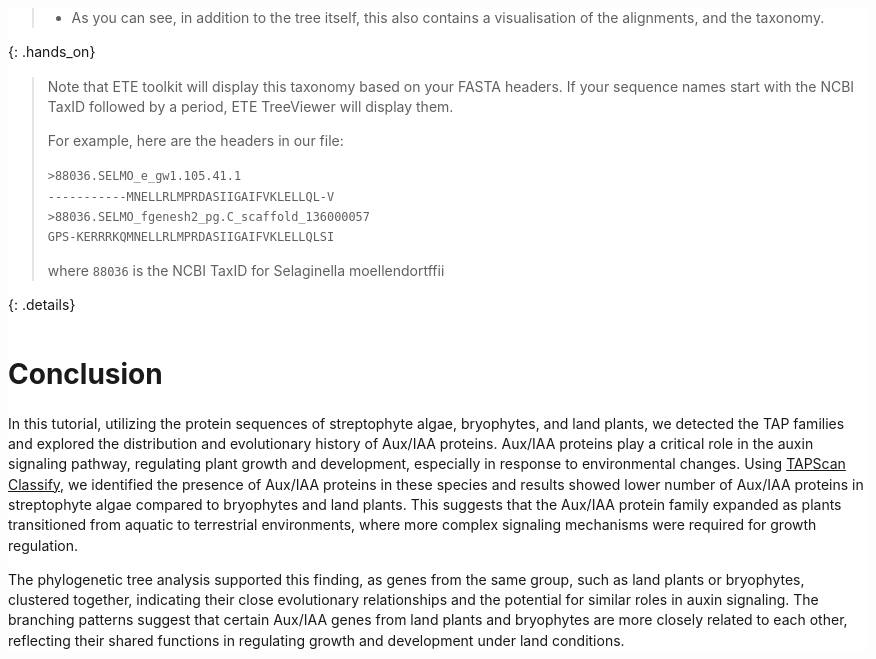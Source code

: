 >    - As you can see, in addition to the tree itself, this also contains a visualisation of the alignments, and the taxonomy.
>
{: .hands_on}

> <details-title></details-title>
> Note that ETE toolkit will display this taxonomy based on your FASTA headers.
> If your sequence names start with the NCBI TaxID followed by a period, ETE
> TreeViewer will display them.
>
> For example, here are the headers in our file:
>
> ```
> >88036.SELMO_e_gw1.105.41.1
> -----------MNELLRLMPRDASIIGAIFVKLELLQL-V
> >88036.SELMO_fgenesh2_pg.C_scaffold_136000057
> GPS-KERRRKQMNELLRLMPRDASIIGAIFVKLELLQLSI
> ```
> where `88036` is the NCBI TaxID for Selaginella moellendortffii
>
{: .details}


# Conclusion

In this tutorial, utilizing the protein sequences of streptophyte algae, bryophytes, and land plants, we detected the TAP families and explored the distribution and evolutionary history of Aux/IAA proteins. Aux/IAA proteins play a critical role in the auxin signaling pathway, regulating plant growth and development, especially in response to environmental changes. Using [TAPScan Classify](https://github.com/Rensing-Lab/TAPscan-classify), we identified the presence of Aux/IAA proteins in these species and results showed lower number of Aux/IAA proteins in streptophyte algae compared to bryophytes and land plants. This suggests that the Aux/IAA protein family expanded as plants transitioned from aquatic to terrestrial environments, where more complex signaling mechanisms were required for growth regulation.

The phylogenetic tree analysis supported this finding, as genes from the same group, such as land plants or bryophytes, clustered together, indicating their close evolutionary relationships and the potential for similar roles in auxin signaling. The branching patterns suggest that certain Aux/IAA genes from land plants and bryophytes are more closely related to each other, reflecting their shared functions in regulating growth and development under land conditions.
